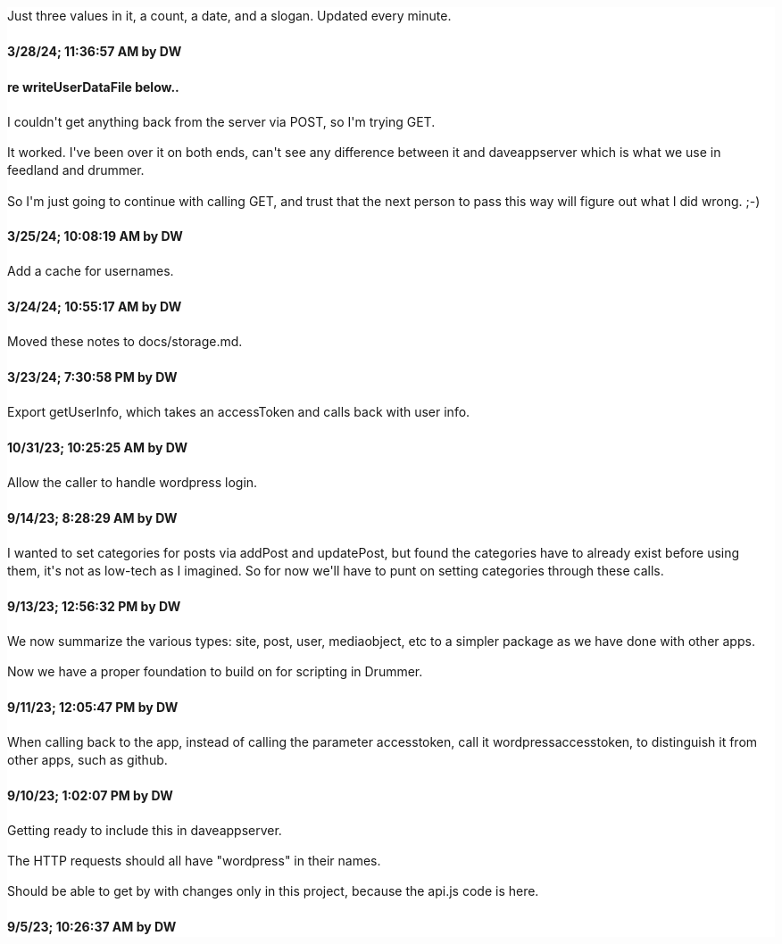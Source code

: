 Just three values in it, a count, a date, and a slogan. Updated every minute. 

#### 3/28/24; 11:36:57 AM by DW

#### re writeUserDataFile below..

I couldn't get anything back from the server via POST, so I'm trying GET. 

It worked. I've been over it on both ends, can't see any difference between it and daveappserver which is what we use in feedland and drummer. 

So I'm just going to continue with calling GET, and trust that the next person to pass this way will figure out what I did wrong. ;-)

#### 3/25/24; 10:08:19 AM by DW

Add a cache for usernames.

#### 3/24/24; 10:55:17 AM by DW

Moved these notes to docs/storage.md.

#### 3/23/24; 7:30:58 PM by DW

Export getUserInfo, which takes an accessToken and calls back with user info.

#### 10/31/23; 10:25:25 AM by DW

Allow the caller to handle wordpress login.

#### 9/14/23; 8:28:29 AM by DW

I wanted to set categories for posts via addPost and updatePost, but found the categories have to already exist before using them, it's not as low-tech as I imagined. So for now we'll have to punt on setting categories through these calls.

#### 9/13/23; 12:56:32 PM by DW

We now summarize the various types: site, post, user, mediaobject, etc to a simpler package as we have done with other apps.

Now we have a proper foundation to build on for scripting in Drummer. 

#### 9/11/23; 12:05:47 PM by DW

When calling back to the app, instead of calling the parameter accesstoken, call it wordpressaccesstoken, to distinguish it from other apps, such as github. 

#### 9/10/23; 1:02:07 PM by DW

Getting ready to include this in daveappserver. 

The HTTP requests should all have "wordpress" in their names. 

Should be able to get by with changes only in this project, because the api.js code is here. 

#### 9/5/23; 10:26:37 AM by DW
